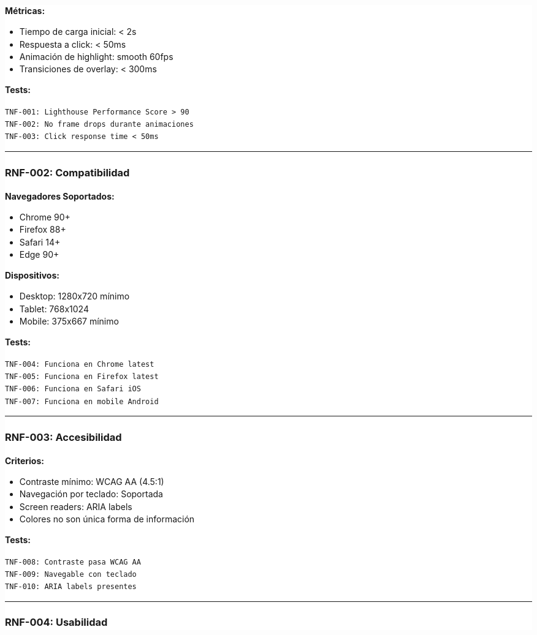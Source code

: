 **Métricas:**
- Tiempo de carga inicial: < 2s
- Respuesta a click: < 50ms
- Animación de highlight: smooth 60fps
- Transiciones de overlay: < 300ms

**Tests:**
```
TNF-001: Lighthouse Performance Score > 90
TNF-002: No frame drops durante animaciones
TNF-003: Click response time < 50ms
```

---

### RNF-002: Compatibilidad

**Navegadores Soportados:**
- Chrome 90+
- Firefox 88+
- Safari 14+
- Edge 90+

**Dispositivos:**
- Desktop: 1280x720 mínimo
- Tablet: 768x1024
- Mobile: 375x667 mínimo

**Tests:**
```
TNF-004: Funciona en Chrome latest
TNF-005: Funciona en Firefox latest
TNF-006: Funciona en Safari iOS
TNF-007: Funciona en mobile Android
```

---

### RNF-003: Accesibilidad

**Criterios:**
- Contraste mínimo: WCAG AA (4.5:1)
- Navegación por teclado: Soportada
- Screen readers: ARIA labels
- Colores no son única forma de información

**Tests:**
```
TNF-008: Contraste pasa WCAG AA
TNF-009: Navegable con teclado
TNF-010: ARIA labels presentes
```

---

### RNF-004: Usabilidad

